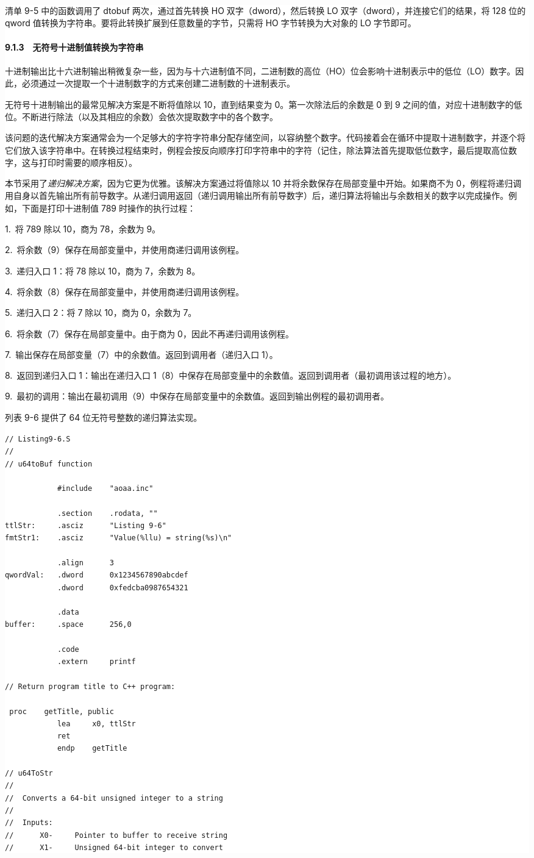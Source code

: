 清单 9-5 中的函数调用了 dtobuf 两次，通过首先转换 HO 双字（dword），然后转换 LO 双字（dword），并连接它们的结果，将 128 位的 qword 值转换为字符串。要将此转换扩展到任意数量的字节，只需将 HO 字节转换为大对象的 LO 字节即可。

#### 9.1.3 无符号十进制值转换为字符串

十进制输出比十六进制输出稍微复杂一些，因为与十六进制值不同，二进制数的高位（HO）位会影响十进制表示中的低位（LO）数字。因此，必须通过一次提取一个十进制数字的方式来创建二进制数的十进制表示。

无符号十进制输出的最常见解决方案是不断将值除以 10，直到结果变为 0。第一次除法后的余数是 0 到 9 之间的值，对应十进制数字的低位。不断进行除法（以及其相应的余数）会依次提取数字中的各个数字。

该问题的迭代解决方案通常会为一个足够大的字符字符串分配存储空间，以容纳整个数字。代码接着会在循环中提取十进制数字，并逐个将它们放入该字符串中。在转换过程结束时，例程会按反向顺序打印字符串中的字符（记住，除法算法首先提取低位数字，最后提取高位数字，这与打印时需要的顺序相反）。

本节采用了*递归解决方案*，因为它更为优雅。该解决方案通过将值除以 10 并将余数保存在局部变量中开始。如果商不为 0，例程将递归调用自身以首先输出所有前导数字。从递归调用返回（递归调用输出所有前导数字）后，递归算法将输出与余数相关的数字以完成操作。例如，下面是打印十进制值 789 时操作的执行过程：

1.  将 789 除以 10，商为 78，余数为 9。

2.  将余数（9）保存在局部变量中，并使用商递归调用该例程。

3.  递归入口 1：将 78 除以 10，商为 7，余数为 8。

4.  将余数（8）保存在局部变量中，并使用商递归调用该例程。

5.  递归入口 2：将 7 除以 10，商为 0，余数为 7。

6.  将余数（7）保存在局部变量中。由于商为 0，因此不再递归调用该例程。

7.  输出保存在局部变量（7）中的余数值。返回到调用者（递归入口 1）。

8.  返回到递归入口 1：输出在递归入口 1（8）中保存在局部变量中的余数值。返回到调用者（最初调用该过程的地方）。

9.  最初的调用：输出在最初调用（9）中保存在局部变量中的余数值。返回到输出例程的最初调用者。

列表 9-6 提供了 64 位无符号整数的递归算法实现。

```
// Listing9-6.S 
//
// u64toBuf function 

            #include    "aoaa.inc"

            .section    .rodata, "" 
ttlStr:     .asciz      "Listing 9-6"
fmtStr1:    .asciz      "Value(%llu) = string(%s)\n"

            .align      3 
qwordVal:   .dword      0x1234567890abcdef 
            .dword      0xfedcba0987654321 

            .data 
buffer:     .space      256,0 

            .code 
            .extern     printf 

// Return program title to C++ program: 

 proc    getTitle, public 
            lea     x0, ttlStr 
            ret 
            endp    getTitle 

// u64ToStr 
//
//  Converts a 64-bit unsigned integer to a string 
//
//  Inputs: 
//      X0-     Pointer to buffer to receive string 
//      X1-     Unsigned 64-bit integer to convert 
```